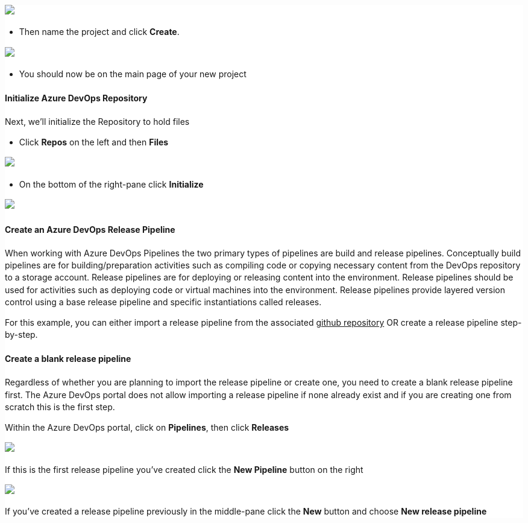 ![](media/3e48133256d22a0284b76ebccc4e80ac.png)

-   Then name the project and click **Create**.

![](media/9ce0ad8e26bd9c7bffe93e340dca583b.png)

-   You should now be on the main page of your new project

#### Initialize Azure DevOps Repository  
Next, we’ll initialize the Repository to hold files

-   Click **Repos** on the left and then **Files**

![](media/6e041507d0df1db19e0f2be5ec6a6343.png)

-   On the bottom of the right-pane click **Initialize**

![](media/d2eb898c805f1ba171d9f587d71a3c4c.png)

#### Create an Azure DevOps Release Pipeline

When working with Azure DevOps Pipelines the two primary types of pipelines are
build and release pipelines. Conceptually build pipelines are for
building/preparation activities such as compiling code or copying necessary
content from the DevOps repository to a storage account. Release pipelines are
for deploying or releasing content into the environment. Release pipelines
should be used for activities such as deploying code or virtual machines into
the environment. Release pipelines provide layered version control using a base
release pipeline and specific instantiations called releases.

For this example, you can either import a release pipeline from the associated
[github
repository](https://github.com/jriekse5555/InfrastructureAsCode-Powershell) OR
create a release pipeline step-by-step.

#### Create a blank release pipeline

Regardless of whether you are planning to import the release pipeline or create
one, you need to create a blank release pipeline first. The Azure DevOps portal
does not allow importing a release pipeline if none already exist and if you are
creating one from scratch this is the first step.

Within the Azure DevOps portal, click on **Pipelines**, then click **Releases**  


![](media/91efd128c1e366b42da41f8afb73600d.png)

If this is the first release pipeline you’ve created click the **New Pipeline**
button on the right

![](media/2f945ce3764861dba6d4476cb7fa21f6.png)

If you’ve created a release pipeline previously in the middle-pane click the
**New** button and choose **New release pipeline**
